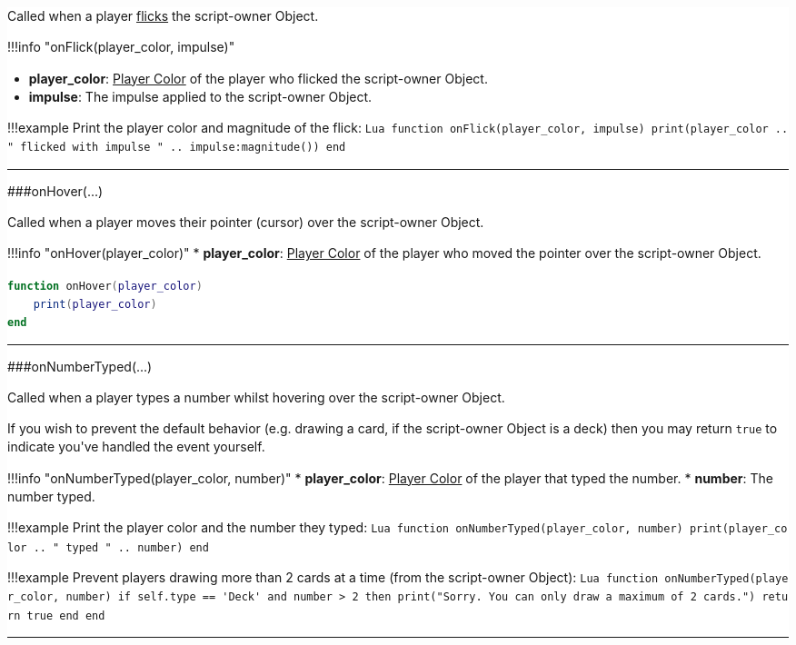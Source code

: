 Called when a player [flicks](https://kb.tabletopsimulator.com/game-tools/flick-tool/) the script-owner Object.

!!!info "onFlick(player_color, impulse)"
* [<span class="tag str"></span>](types.md) **player_color**: [Player Color](player/colors.md) of the player who flicked the script-owner Object.
* [<span class="tag vec"></span>](types.md) **impulse**: The impulse applied to the script-owner Object.

!!!example
	Print the player color and magnitude of the flick:
	``` Lua
	function onFlick(player_color, impulse)
		print(player_color .. " flicked with impulse " .. impulse:magnitude())
	end
	```

---

###onHover(...)

Called when a player moves their pointer (cursor) over the script-owner Object.

!!!info "onHover(player_color)"
	* [<span class="tag str"></span>](types.md) **player_color**: [Player Color](player/colors.md) of the player who moved the pointer over the script-owner Object.

``` Lua
function onHover(player_color)
    print(player_color)
end
```

---

###onNumberTyped(...)

Called when a player types a number whilst hovering over the script-owner Object.

If you wish to prevent the default behavior (e.g. drawing a card, if the script-owner Object is a deck) then you may
return `true` to indicate you've handled the event yourself.

!!!info "onNumberTyped(player_color, number)"
	* [<span class="tag str"></span>](types.md) **player_color**: [Player Color](player/colors.md) of the player that typed the number.
	* [<span class="tag int"></span>](types.md) **number**: The number typed.

!!!example
	Print the player color and the number they typed:
	``` Lua
	function onNumberTyped(player_color, number)
		print(player_color .. " typed " .. number)
	end
	```

!!!example
	Prevent players drawing more than 2 cards at a time (from the script-owner Object):
	``` Lua
	function onNumberTyped(player_color, number)
		if self.type == 'Deck' and number > 2 then
			print("Sorry. You can only draw a maximum of 2 cards.")
			return true
		end
	end
	```

---